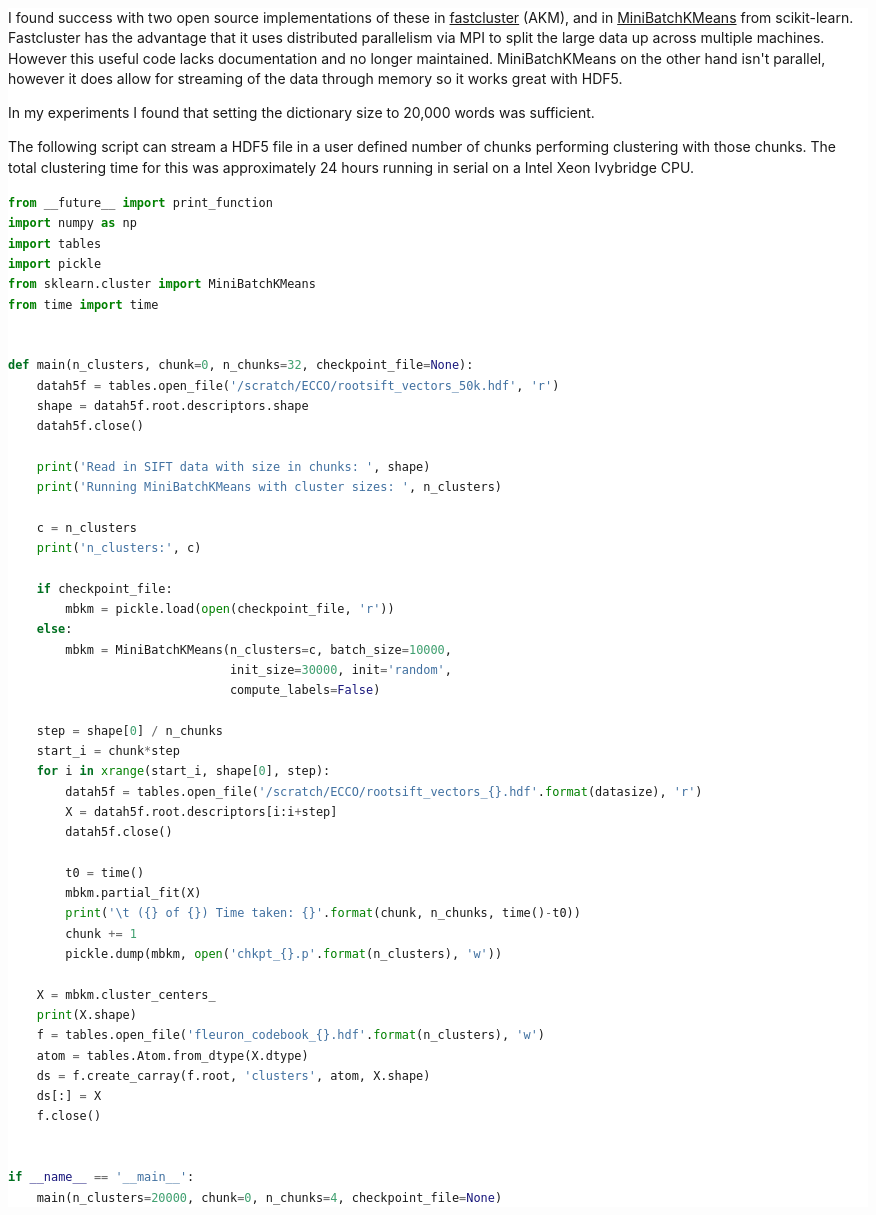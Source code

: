 I found success with two open source implementations of these in [fastcluster](https://github.com/philbinj/fastcluster) (AKM), and in [MiniBatchKMeans](http://scikit-learn.org/stable/modules/generated/sklearn.cluster.MiniBatchKMeans.html) from scikit-learn. Fastcluster has the advantage that it uses distributed parallelism via MPI to split the large data up across multiple machines. However this useful code lacks documentation and no longer maintained. MiniBatchKMeans on the other hand isn't parallel, however it does allow for streaming of the data through memory so it works great with HDF5. 

In my experiments I found that setting the dictionary size to 20,000 words was sufficient.

The following script can stream a HDF5 file in a user defined number of chunks performing clustering with those chunks. The total clustering time for this was approximately 24 hours running in serial on a Intel Xeon Ivybridge CPU. 

```python
from __future__ import print_function
import numpy as np
import tables
import pickle
from sklearn.cluster import MiniBatchKMeans
from time import time


def main(n_clusters, chunk=0, n_chunks=32, checkpoint_file=None):
    datah5f = tables.open_file('/scratch/ECCO/rootsift_vectors_50k.hdf', 'r')
    shape = datah5f.root.descriptors.shape
    datah5f.close()

    print('Read in SIFT data with size in chunks: ', shape)
    print('Running MiniBatchKMeans with cluster sizes: ', n_clusters)

    c = n_clusters
    print('n_clusters:', c)

    if checkpoint_file:
        mbkm = pickle.load(open(checkpoint_file, 'r'))
    else:
        mbkm = MiniBatchKMeans(n_clusters=c, batch_size=10000, 
                               init_size=30000, init='random', 
                               compute_labels=False)

    step = shape[0] / n_chunks
    start_i = chunk*step
    for i in xrange(start_i, shape[0], step):
        datah5f = tables.open_file('/scratch/ECCO/rootsift_vectors_{}.hdf'.format(datasize), 'r')
        X = datah5f.root.descriptors[i:i+step]
        datah5f.close()

        t0 = time()
        mbkm.partial_fit(X)
        print('\t ({} of {}) Time taken: {}'.format(chunk, n_chunks, time()-t0))
        chunk += 1
        pickle.dump(mbkm, open('chkpt_{}.p'.format(n_clusters), 'w'))

    X = mbkm.cluster_centers_
    print(X.shape)
    f = tables.open_file('fleuron_codebook_{}.hdf'.format(n_clusters), 'w')
    atom = tables.Atom.from_dtype(X.dtype)
    ds = f.create_carray(f.root, 'clusters', atom, X.shape)
    ds[:] = X
    f.close()


if __name__ == '__main__':
    main(n_clusters=20000, chunk=0, n_chunks=4, checkpoint_file=None)
```
